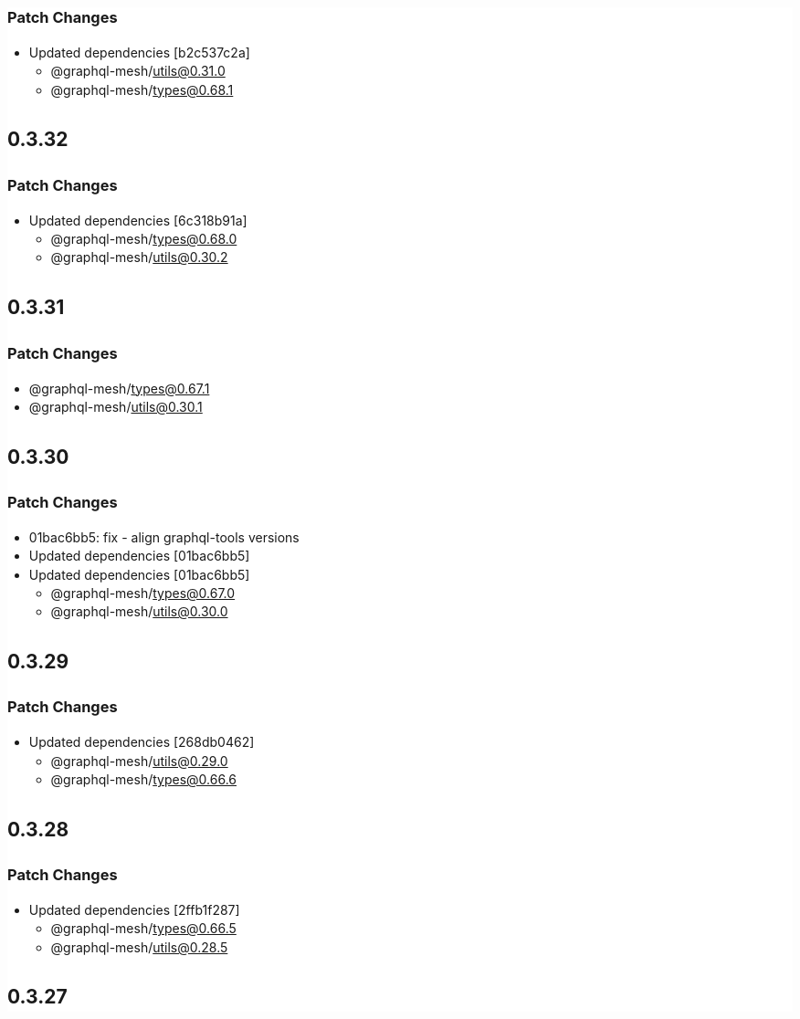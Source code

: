 ### Patch Changes

- Updated dependencies [b2c537c2a]
  - @graphql-mesh/utils@0.31.0
  - @graphql-mesh/types@0.68.1

## 0.3.32

### Patch Changes

- Updated dependencies [6c318b91a]
  - @graphql-mesh/types@0.68.0
  - @graphql-mesh/utils@0.30.2

## 0.3.31

### Patch Changes

- @graphql-mesh/types@0.67.1
- @graphql-mesh/utils@0.30.1

## 0.3.30

### Patch Changes

- 01bac6bb5: fix - align graphql-tools versions
- Updated dependencies [01bac6bb5]
- Updated dependencies [01bac6bb5]
  - @graphql-mesh/types@0.67.0
  - @graphql-mesh/utils@0.30.0

## 0.3.29

### Patch Changes

- Updated dependencies [268db0462]
  - @graphql-mesh/utils@0.29.0
  - @graphql-mesh/types@0.66.6

## 0.3.28

### Patch Changes

- Updated dependencies [2ffb1f287]
  - @graphql-mesh/types@0.66.5
  - @graphql-mesh/utils@0.28.5

## 0.3.27
